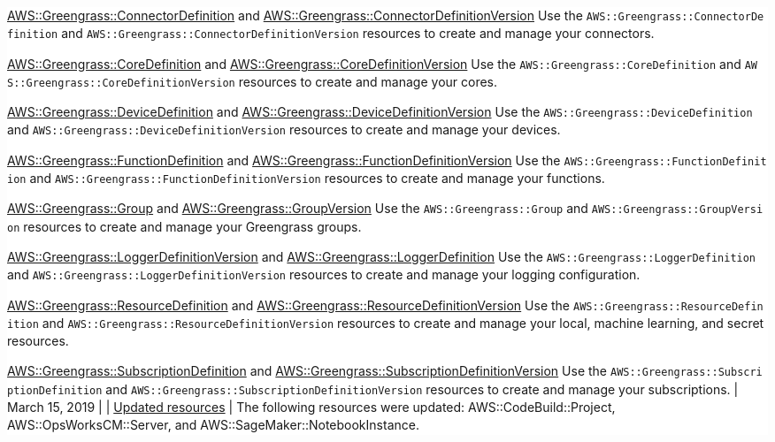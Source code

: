  [AWS::Greengrass::ConnectorDefinition](https://docs.aws.amazon.com/AWSCloudFormation/latest/UserGuide/aws-resource-greengrass-connectordefinition.html) and [AWS::Greengrass::ConnectorDefinitionVersion](https://docs.aws.amazon.com/AWSCloudFormation/latest/UserGuide/aws-resource-greengrass-connectordefinitionversion.html)
Use the `AWS::Greengrass::ConnectorDefinition` and `AWS::Greengrass::ConnectorDefinitionVersion` resources to create and manage your connectors\.

 [AWS::Greengrass::CoreDefinition](https://docs.aws.amazon.com/AWSCloudFormation/latest/UserGuide/aws-resource-greengrass-coredefinition.html) and [AWS::Greengrass::CoreDefinitionVersion](https://docs.aws.amazon.com/AWSCloudFormation/latest/UserGuide/aws-resource-greengrass-coredefinitionversion.html)
Use the `AWS::Greengrass::CoreDefinition` and `AWS::Greengrass::CoreDefinitionVersion` resources to create and manage your cores\.

 [AWS::Greengrass::DeviceDefinition](https://docs.aws.amazon.com/AWSCloudFormation/latest/UserGuide/aws-resource-greengrass-devicedefinition.html) and [AWS::Greengrass::DeviceDefinitionVersion](https://docs.aws.amazon.com/AWSCloudFormation/latest/UserGuide/aws-resource-greengrass-devicedefinitionversion.html)
Use the `AWS::Greengrass::DeviceDefinition` and `AWS::Greengrass::DeviceDefinitionVersion` resources to create and manage your devices\.

 [AWS::Greengrass::FunctionDefinition](https://docs.aws.amazon.com/AWSCloudFormation/latest/UserGuide/aws-resource-greengrass-functiondefinition.html) and [AWS::Greengrass::FunctionDefinitionVersion](https://docs.aws.amazon.com/AWSCloudFormation/latest/UserGuide/aws-resource-greengrass-functiondefinitionversion.html)
Use the `AWS::Greengrass::FunctionDefinition` and `AWS::Greengrass::FunctionDefinitionVersion` resources to create and manage your functions\.

 [AWS::Greengrass::Group](https://docs.aws.amazon.com/AWSCloudFormation/latest/UserGuide/aws-resource-greengrass-group.html) and [AWS::Greengrass::GroupVersion](https://docs.aws.amazon.com/AWSCloudFormation/latest/UserGuide/aws-resource-greengrass-groupversion.html)
Use the `AWS::Greengrass::Group` and `AWS::Greengrass::GroupVersion` resources to create and manage your Greengrass groups\.

 [AWS::Greengrass::LoggerDefinitionVersion](https://docs.aws.amazon.com/AWSCloudFormation/latest/UserGuide/aws-resource-greengrass-loggerdefinition.html) and [AWS::Greengrass::LoggerDefinition](https://docs.aws.amazon.com/AWSCloudFormation/latest/UserGuide/aws-resource-greengrass-loggerdefinitionversion.html)
Use the `AWS::Greengrass::LoggerDefinition` and `AWS::Greengrass::LoggerDefinitionVersion` resources to create and manage your logging configuration\.

 [AWS::Greengrass::ResourceDefinition](https://docs.aws.amazon.com/AWSCloudFormation/latest/UserGuide/aws-resource-greengrass-resourcedefinition.html) and [AWS::Greengrass::ResourceDefinitionVersion](https://docs.aws.amazon.com/AWSCloudFormation/latest/UserGuide/aws-resource-greengrass-resourcedefinitionversion.html)
Use the `AWS::Greengrass::ResourceDefinition` and `AWS::Greengrass::ResourceDefinitionVersion` resources to create and manage your local, machine learning, and secret resources\.

 [AWS::Greengrass::SubscriptionDefinition](https://docs.aws.amazon.com/AWSCloudFormation/latest/UserGuide/aws-resource-greengrass-subscriptiondefinition.html) and [AWS::Greengrass::SubscriptionDefinitionVersion](https://docs.aws.amazon.com/AWSCloudFormation/latest/UserGuide/aws-resource-greengrass-subscriptiondefinitionversion.html)
Use the `AWS::Greengrass::SubscriptionDefinition` and `AWS::Greengrass::SubscriptionDefinitionVersion` resources to create and manage your subscriptions\.  | March 15, 2019 |
| [Updated resources](#ReleaseHistory) | The following resources were updated: AWS::CodeBuild::Project, AWS::OpsWorksCM::Server, and AWS::SageMaker::NotebookInstance\.
